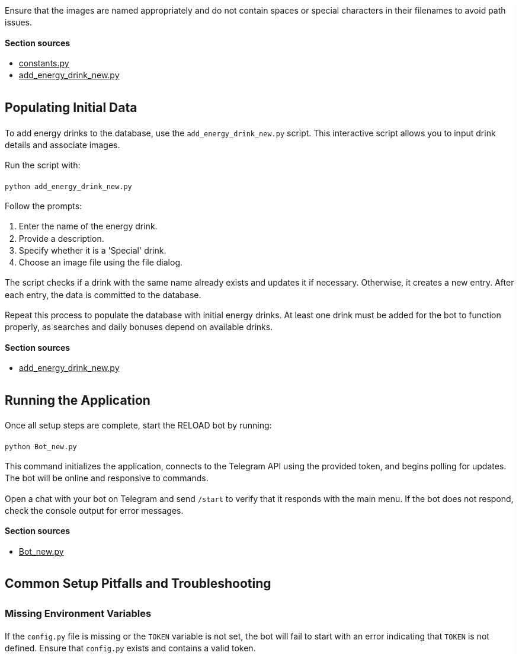 Ensure that the images are named appropriately and do not contain spaces or special characters in their filenames to avoid path issues.

**Section sources**
- [constants.py](file://constants.py)
- [add_energy_drink_new.py](file://add_energy_drink_new.py)

## Populating Initial Data

To add energy drinks to the database, use the `add_energy_drink_new.py` script. This interactive script allows you to input drink details and associate images.

Run the script with:

```bash
python add_energy_drink_new.py
```

Follow the prompts:
1. Enter the name of the energy drink.
2. Provide a description.
3. Specify whether it is a 'Special' drink.
4. Choose an image file using the file dialog.

The script checks if a drink with the same name already exists and updates it if necessary. Otherwise, it creates a new entry. After each entry, the data is committed to the database.

Repeat this process to populate the database with initial energy drinks. At least one drink must be added for the bot to function properly, as searches and daily bonuses depend on available drinks.

**Section sources**
- [add_energy_drink_new.py](file://add_energy_drink_new.py)

## Running the Application

Once all setup steps are complete, start the RELOAD bot by running:

```bash
python Bot_new.py
```

This command initializes the application, connects to the Telegram API using the provided token, and begins polling for updates. The bot will be online and responsive to commands.

Open a chat with your bot on Telegram and send `/start` to verify that it responds with the main menu. If the bot does not respond, check the console output for error messages.

**Section sources**
- [Bot_new.py](file://Bot_new.py)

## Common Setup Pitfalls and Troubleshooting

### Missing Environment Variables
If the `config.py` file is missing or the `TOKEN` variable is not set, the bot will fail to start with an error indicating that `TOKEN` is not defined. Ensure that `config.py` exists and contains a valid token.
